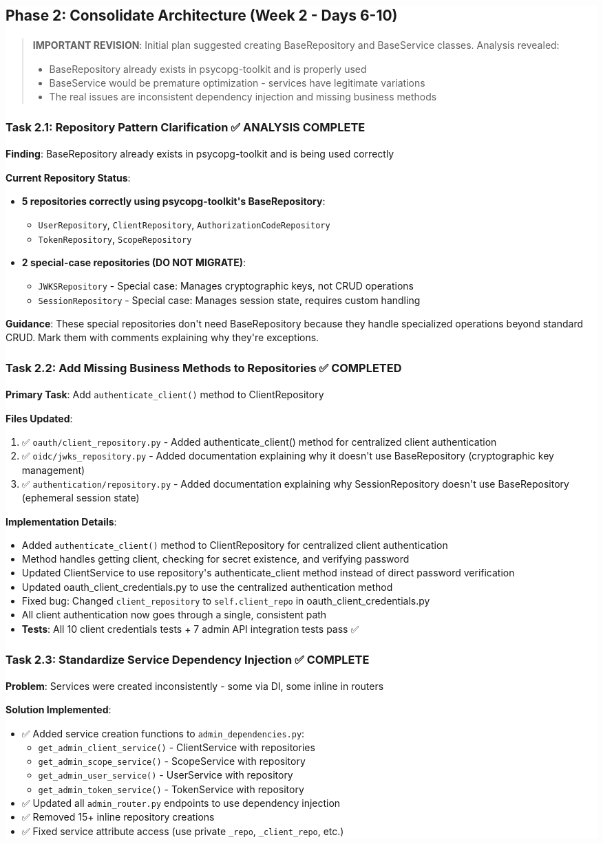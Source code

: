 
## Phase 2: Consolidate Architecture (Week 2 - Days 6-10)

> **IMPORTANT REVISION**: Initial plan suggested creating BaseRepository and BaseService classes. Analysis revealed:
> - BaseRepository already exists in psycopg-toolkit and is properly used
> - BaseService would be premature optimization - services have legitimate variations
> - The real issues are inconsistent dependency injection and missing business methods

### Task 2.1: Repository Pattern Clarification ✅ ANALYSIS COMPLETE
**Finding**: BaseRepository already exists in psycopg-toolkit and is being used correctly

**Current Repository Status**:
- **5 repositories correctly using psycopg-toolkit's BaseRepository**:
  - `UserRepository`, `ClientRepository`, `AuthorizationCodeRepository`
  - `TokenRepository`, `ScopeRepository`
  
- **2 special-case repositories (DO NOT MIGRATE)**:
  - `JWKSRepository` - Special case: Manages cryptographic keys, not CRUD operations
  - `SessionRepository` - Special case: Manages session state, requires custom handling
  
**Guidance**: These special repositories don't need BaseRepository because they handle specialized operations beyond standard CRUD. Mark them with comments explaining why they're exceptions.

### Task 2.2: Add Missing Business Methods to Repositories ✅ COMPLETED
**Primary Task**: Add `authenticate_client()` method to ClientRepository

**Files Updated**:
1. ✅ `oauth/client_repository.py` - Added authenticate_client() method for centralized client authentication
2. ✅ `oidc/jwks_repository.py` - Added documentation explaining why it doesn't use BaseRepository (cryptographic key management)
3. ✅ `authentication/repository.py` - Added documentation explaining why SessionRepository doesn't use BaseRepository (ephemeral session state)

**Implementation Details**:
- Added `authenticate_client()` method to ClientRepository for centralized client authentication
- Method handles getting client, checking for secret existence, and verifying password
- Updated ClientService to use repository's authenticate_client method instead of direct password verification
- Updated oauth_client_credentials.py to use the centralized authentication method
- Fixed bug: Changed `client_repository` to `self.client_repo` in oauth_client_credentials.py
- All client authentication now goes through a single, consistent path
- **Tests**: All 10 client credentials tests + 7 admin API integration tests pass ✅

### Task 2.3: Standardize Service Dependency Injection ✅ COMPLETE
**Problem**: Services were created inconsistently - some via DI, some inline in routers

**Solution Implemented**:
- ✅ Added service creation functions to `admin_dependencies.py`:
  - `get_admin_client_service()` - ClientService with repositories
  - `get_admin_scope_service()` - ScopeService with repository
  - `get_admin_user_service()` - UserService with repository
  - `get_admin_token_service()` - TokenService with repository
- ✅ Updated all `admin_router.py` endpoints to use dependency injection
- ✅ Removed 15+ inline repository creations
- ✅ Fixed service attribute access (use private `_repo`, `_client_repo`, etc.)
